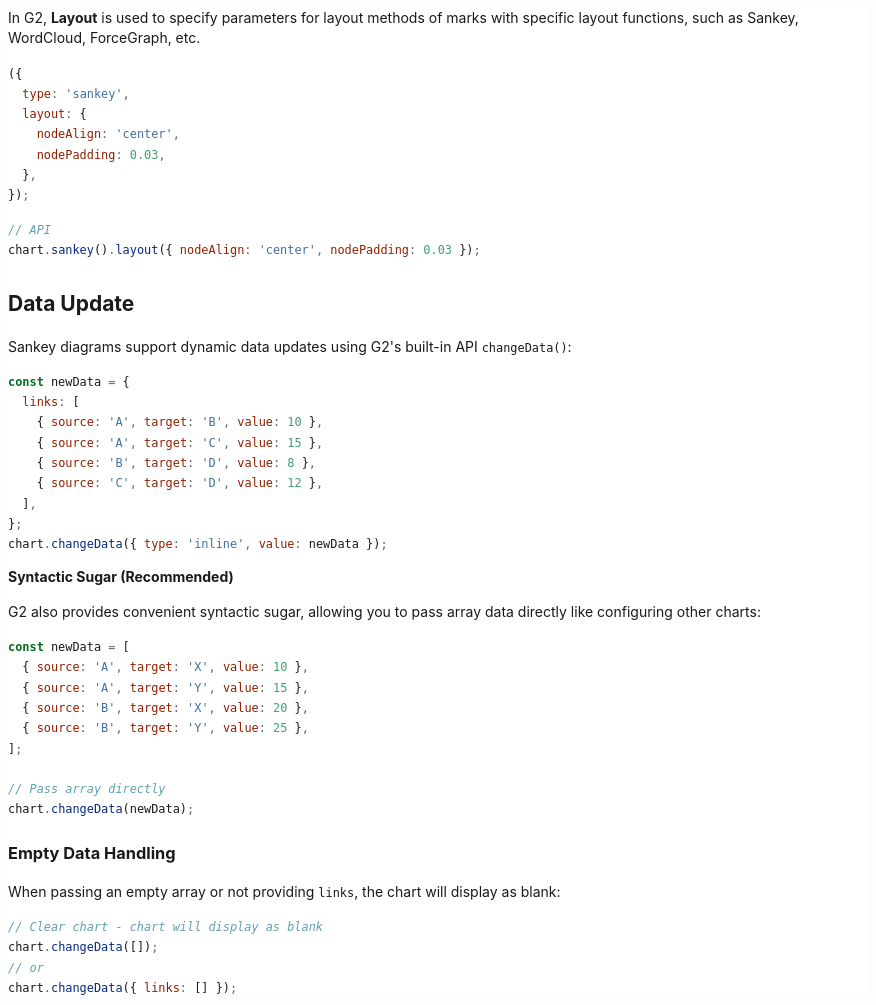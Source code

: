 In G2, **Layout** is used to specify parameters for layout methods of marks with specific layout functions, such as Sankey, WordCloud, ForceGraph, etc.

```js
({
  type: 'sankey',
  layout: {
    nodeAlign: 'center',
    nodePadding: 0.03,
  },
});
```

```js
// API
chart.sankey().layout({ nodeAlign: 'center', nodePadding: 0.03 });
```

## Data Update

Sankey diagrams support dynamic data updates using G2's built-in API `changeData()`:

```js
const newData = {
  links: [
    { source: 'A', target: 'B', value: 10 },
    { source: 'A', target: 'C', value: 15 },
    { source: 'B', target: 'D', value: 8 },
    { source: 'C', target: 'D', value: 12 },
  ],
};
chart.changeData({ type: 'inline', value: newData });
```

**Syntactic Sugar (Recommended)**

G2 also provides convenient syntactic sugar, allowing you to pass array data directly like configuring other charts:

```js
const newData = [
  { source: 'A', target: 'X', value: 10 },
  { source: 'A', target: 'Y', value: 15 },
  { source: 'B', target: 'X', value: 20 },
  { source: 'B', target: 'Y', value: 25 },
];

// Pass array directly
chart.changeData(newData);
```

### Empty Data Handling

When passing an empty array or not providing `links`, the chart will display as blank:

```js
// Clear chart - chart will display as blank
chart.changeData([]);
// or
chart.changeData({ links: [] });
```
